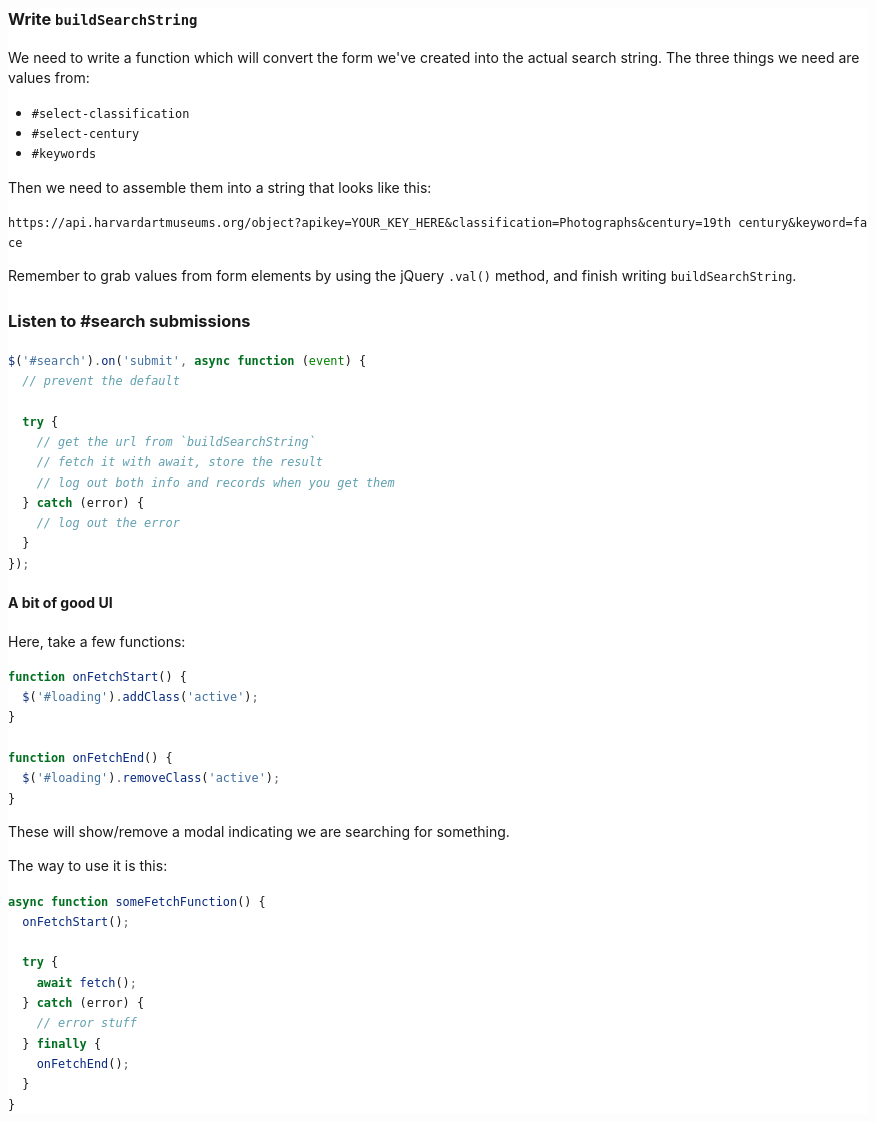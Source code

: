 ### Write `buildSearchString`

We need to write a function which will convert the form we've created into the actual search string.  The three things we need are values from:

* `#select-classification`
* `#select-century`
* `#keywords`

Then we need to assemble them into a string that looks like this:

`https://api.harvardartmuseums.org/object?apikey=YOUR_KEY_HERE&classification=Photographs&century=19th century&keyword=face`

Remember to grab values from form elements by using the jQuery `.val()` method, and finish writing `buildSearchString`.

### Listen to #search submissions

```js
$('#search').on('submit', async function (event) {
  // prevent the default

  try {
    // get the url from `buildSearchString`
    // fetch it with await, store the result
    // log out both info and records when you get them
  } catch (error) {
    // log out the error
  }
});
```

#### A bit of good UI

Here, take a few functions:

```js
function onFetchStart() {
  $('#loading').addClass('active');
}

function onFetchEnd() {
  $('#loading').removeClass('active');
}
```

These will show/remove a modal indicating we are searching for something.

The way to use it is this:

```js
async function someFetchFunction() {
  onFetchStart();

  try {
    await fetch();
  } catch (error) {
    // error stuff
  } finally {
    onFetchEnd();
  }
}
```
